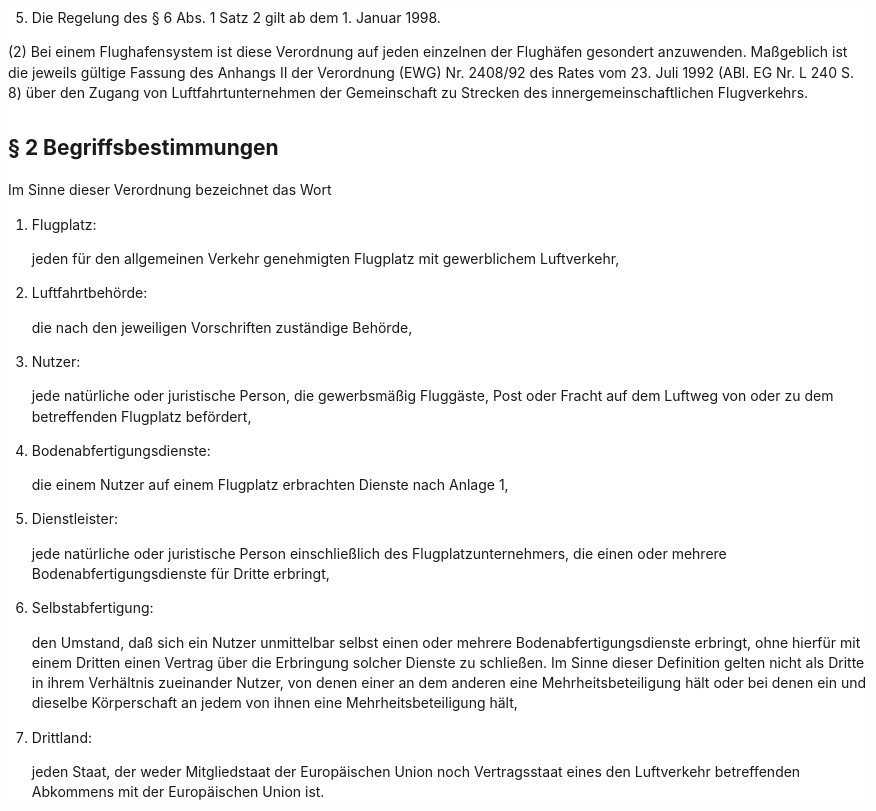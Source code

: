 
5.  Die Regelung des § 6 Abs. 1 Satz 2 gilt ab dem 1. Januar 1998.




(2) Bei einem Flughafensystem ist diese Verordnung auf jeden einzelnen
der Flughäfen gesondert anzuwenden. Maßgeblich ist die jeweils gültige
Fassung des Anhangs II der Verordnung (EWG) Nr. 2408/92 des Rates vom
23\. Juli 1992 (ABl. EG Nr. L 240 S. 8) über den Zugang von
Luftfahrtunternehmen der Gemeinschaft zu Strecken des
innergemeinschaftlichen Flugverkehrs.


## § 2 Begriffsbestimmungen

Im Sinne dieser Verordnung bezeichnet das Wort

1.  Flugplatz:

    jeden für den allgemeinen Verkehr genehmigten Flugplatz mit
    gewerblichem Luftverkehr,


2.  Luftfahrtbehörde:

    die nach den jeweiligen Vorschriften zuständige Behörde,


3.  Nutzer:

    jede natürliche oder juristische Person, die gewerbsmäßig Fluggäste,
    Post oder Fracht auf dem Luftweg von oder zu dem betreffenden
    Flugplatz befördert,


4.  Bodenabfertigungsdienste:

    die einem Nutzer auf einem Flugplatz erbrachten Dienste nach Anlage 1,


5.  Dienstleister:

    jede natürliche oder juristische Person einschließlich des
    Flugplatzunternehmers, die einen oder mehrere Bodenabfertigungsdienste
    für Dritte erbringt,


6.  Selbstabfertigung:

    den Umstand, daß sich ein Nutzer unmittelbar selbst einen oder mehrere
    Bodenabfertigungsdienste erbringt, ohne hierfür mit einem Dritten
    einen Vertrag über die Erbringung solcher Dienste zu schließen. Im
    Sinne dieser Definition gelten nicht als Dritte in ihrem Verhältnis
    zueinander Nutzer, von denen einer an dem anderen eine
    Mehrheitsbeteiligung hält oder bei denen ein und dieselbe Körperschaft
    an jedem von ihnen eine Mehrheitsbeteiligung hält,


7.  Drittland:

    jeden Staat, der weder Mitgliedstaat der Europäischen Union noch
    Vertragsstaat eines den Luftverkehr betreffenden Abkommens mit der
    Europäischen Union ist.
